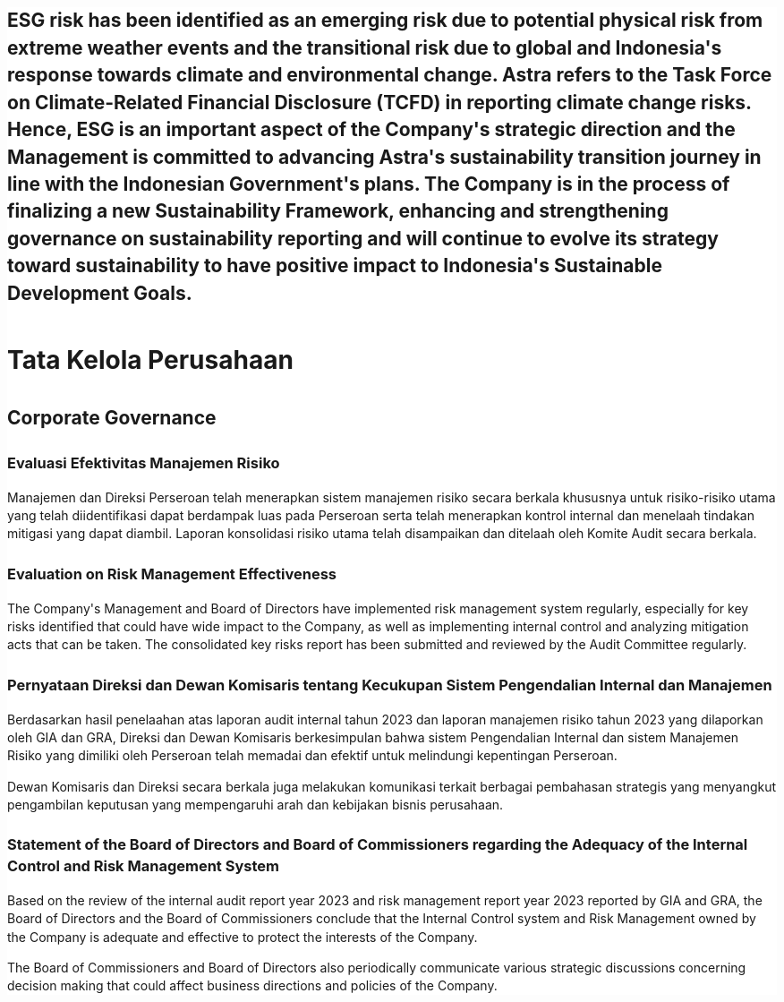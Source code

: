ESG risk has been identified as an emerging risk due to potential physical risk from extreme weather events and the transitional risk due to global and Indonesia's response towards climate and environmental change. Astra refers to the Task Force on Climate-Related Financial Disclosure (TCFD) in reporting climate change risks. Hence, ESG is an important aspect of the Company's strategic direction and the Management is committed to advancing Astra's sustainability transition journey in line with the Indonesian Government's plans. The Company is in the process of finalizing a new Sustainability Framework, enhancing and strengthening governance on sustainability reporting and will continue to evolve its strategy toward sustainability to have positive impact to Indonesia's Sustainable Development Goals.
---
# Tata Kelola Perusahaan
## Corporate Governance

### Evaluasi Efektivitas Manajemen Risiko

Manajemen dan Direksi Perseroan telah menerapkan sistem manajemen risiko secara berkala khususnya untuk risiko-risiko utama yang telah diidentifikasi dapat berdampak luas pada Perseroan serta telah menerapkan kontrol internal dan menelaah tindakan mitigasi yang dapat diambil. Laporan konsolidasi risiko utama telah disampaikan dan ditelaah oleh Komite Audit secara berkala.

### Evaluation on Risk Management Effectiveness

The Company's Management and Board of Directors have implemented risk management system regularly, especially for key risks identified that could have wide impact to the Company, as well as implementing internal control and analyzing mitigation acts that can be taken. The consolidated key risks report has been submitted and reviewed by the Audit Committee regularly.

### Pernyataan Direksi dan Dewan Komisaris tentang Kecukupan Sistem Pengendalian Internal dan Manajemen

Berdasarkan hasil penelaahan atas laporan audit internal tahun 2023 dan laporan manajemen risiko tahun 2023 yang dilaporkan oleh GIA dan GRA, Direksi dan Dewan Komisaris berkesimpulan bahwa sistem Pengendalian Internal dan sistem Manajemen Risiko yang dimiliki oleh Perseroan telah memadai dan efektif untuk melindungi kepentingan Perseroan.

Dewan Komisaris dan Direksi secara berkala juga melakukan komunikasi terkait berbagai pembahasan strategis yang menyangkut pengambilan keputusan yang mempengaruhi arah dan kebijakan bisnis perusahaan.

### Statement of the Board of Directors and Board of Commissioners regarding the Adequacy of the Internal Control and Risk Management System

Based on the review of the internal audit report year 2023 and risk management report year 2023 reported by GIA and GRA, the Board of Directors and the Board of Commissioners conclude that the Internal Control system and Risk Management owned by the Company is adequate and effective to protect the interests of the Company.

The Board of Commissioners and Board of Directors also periodically communicate various strategic discussions concerning decision making that could affect business directions and policies of the Company.
